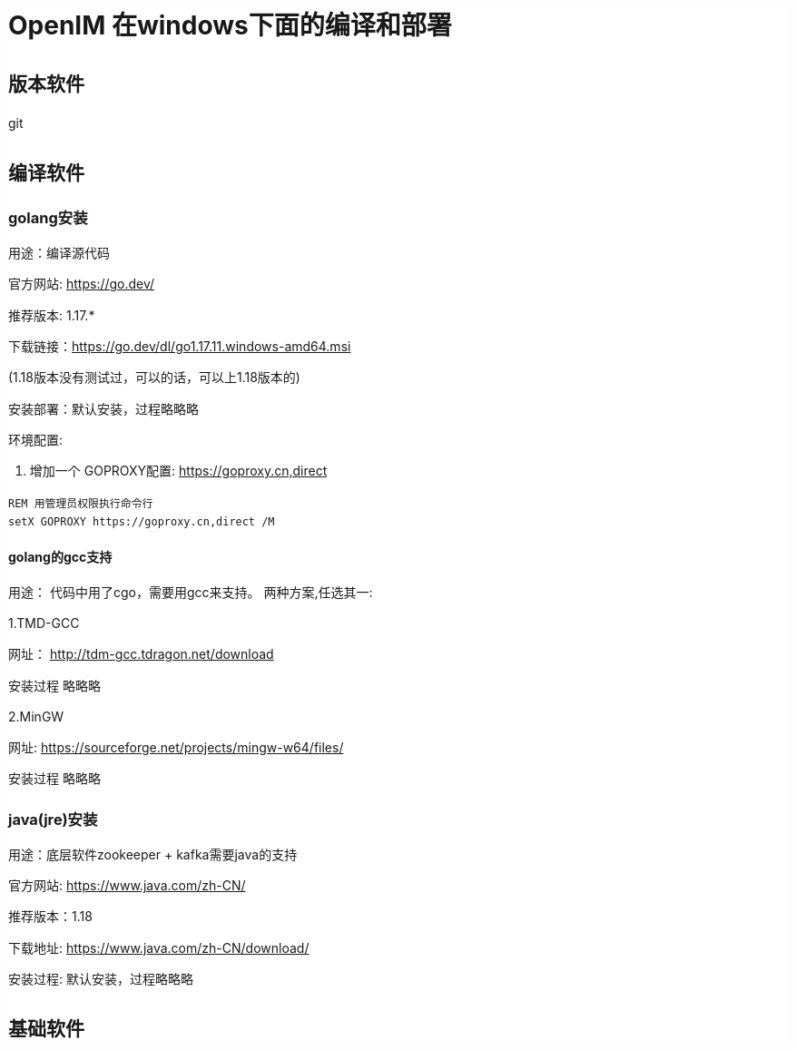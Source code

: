 # OpenIM 在windows下面的编译和部署

## 版本软件
git

## 编译软件
### golang安装
用途：编译源代码

官方网站: https://go.dev/

推荐版本: 1.17.*

下载链接：https://go.dev/dl/go1.17.11.windows-amd64.msi

(1.18版本没有测试过，可以的话，可以上1.18版本的)

安装部署：默认安装，过程略略略

环境配置:
1. 增加一个 GOPROXY配置: https://goproxy.cn,direct
```
REM 用管理员权限执行命令行
setX GOPROXY https://goproxy.cn,direct /M
```

#### golang的gcc支持
用途： 代码中用了cgo，需要用gcc来支持。
两种方案,任选其一:

1.TMD-GCC 

网址： http://tdm-gcc.tdragon.net/download

安装过程 略略略

2.MinGW  

网址: https://sourceforge.net/projects/mingw-w64/files/

安装过程 略略略

### java(jre)安装

用途：底层软件zookeeper + kafka需要java的支持

官方网站: https://www.java.com/zh-CN/

推荐版本：1.18

下载地址: https://www.java.com/zh-CN/download/

安装过程: 默认安装，过程略略略

## 基础软件

